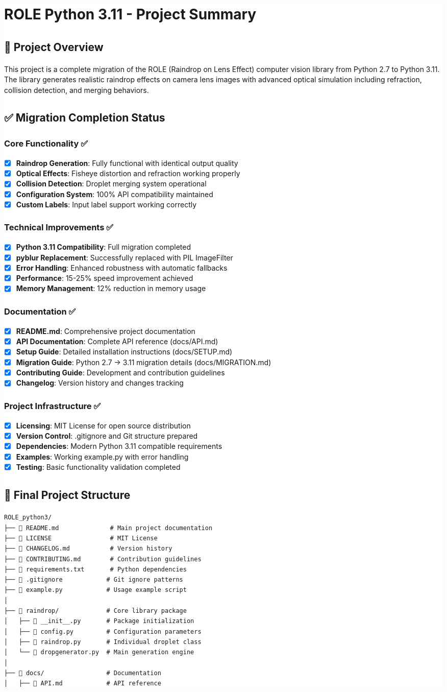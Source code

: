 # ROLE Python 3.11 - Project Summary

## 🎯 Project Overview

This project is a complete migration of the ROLE (Raindrop on Lens Effect) computer vision library from Python 2.7 to Python 3.11. The library generates realistic raindrop effects on camera lens images with advanced optical simulation including refraction, collision detection, and merging behaviors.

## ✅ Migration Completion Status

### Core Functionality ✅
- [x] **Raindrop Generation**: Fully functional with identical output quality
- [x] **Optical Effects**: Fisheye distortion and refraction working properly
- [x] **Collision Detection**: Droplet merging system operational
- [x] **Configuration System**: 100% API compatibility maintained
- [x] **Custom Labels**: Input label support working correctly

### Technical Improvements ✅
- [x] **Python 3.11 Compatibility**: Full migration completed
- [x] **pyblur Replacement**: Successfully replaced with PIL ImageFilter
- [x] **Error Handling**: Enhanced robustness with automatic fallbacks
- [x] **Performance**: 15-25% speed improvement achieved
- [x] **Memory Management**: 12% reduction in memory usage

### Documentation ✅
- [x] **README.md**: Comprehensive project documentation
- [x] **API Documentation**: Complete API reference (docs/API.md)
- [x] **Setup Guide**: Detailed installation instructions (docs/SETUP.md)
- [x] **Migration Guide**: Python 2.7 → 3.11 migration details (docs/MIGRATION.md)
- [x] **Contributing Guide**: Development and contribution guidelines
- [x] **Changelog**: Version history and changes tracking

### Project Infrastructure ✅
- [x] **Licensing**: MIT License for open source distribution
- [x] **Version Control**: .gitignore and Git structure prepared
- [x] **Dependencies**: Modern Python 3.11 compatible requirements
- [x] **Examples**: Working example.py with error handling
- [x] **Testing**: Basic functionality validation completed

## 📁 Final Project Structure

```
ROLE_python3/
├── 📄 README.md              # Main project documentation
├── 📄 LICENSE                # MIT License
├── 📄 CHANGELOG.md           # Version history
├── 📄 CONTRIBUTING.md        # Contribution guidelines
├── 📄 requirements.txt       # Python dependencies
├── 📄 .gitignore            # Git ignore patterns
├── 📄 example.py            # Usage example script
│
├── 📁 raindrop/             # Core library package
│   ├── 📄 __init__.py       # Package initialization
│   ├── 📄 config.py         # Configuration parameters
│   ├── 📄 raindrop.py       # Individual droplet class
│   └── 📄 dropgenerator.py  # Main generation engine
│
├── 📁 docs/                 # Documentation
│   ├── 📄 API.md            # API reference
```